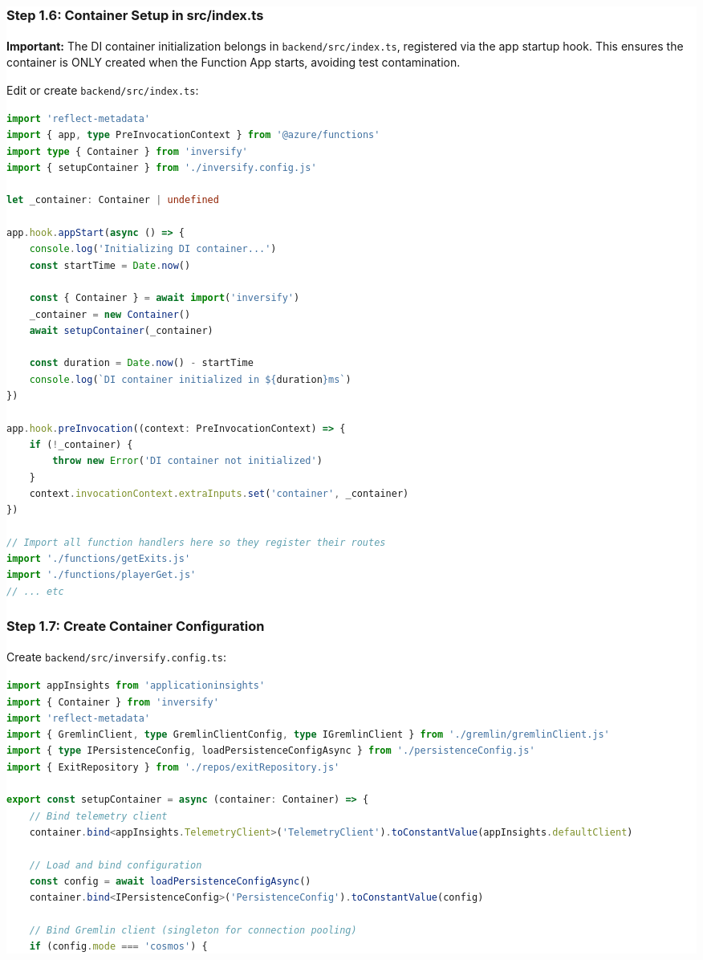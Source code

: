 ### Step 1.6: Container Setup in src/index.ts

**Important:** The DI container initialization belongs in `backend/src/index.ts`, registered via the app startup hook. This ensures the container is ONLY created when the Function App starts, avoiding test contamination.

Edit or create `backend/src/index.ts`:

```typescript
import 'reflect-metadata'
import { app, type PreInvocationContext } from '@azure/functions'
import type { Container } from 'inversify'
import { setupContainer } from './inversify.config.js'

let _container: Container | undefined

app.hook.appStart(async () => {
    console.log('Initializing DI container...')
    const startTime = Date.now()

    const { Container } = await import('inversify')
    _container = new Container()
    await setupContainer(_container)

    const duration = Date.now() - startTime
    console.log(`DI container initialized in ${duration}ms`)
})

app.hook.preInvocation((context: PreInvocationContext) => {
    if (!_container) {
        throw new Error('DI container not initialized')
    }
    context.invocationContext.extraInputs.set('container', _container)
})

// Import all function handlers here so they register their routes
import './functions/getExits.js'
import './functions/playerGet.js'
// ... etc
```

### Step 1.7: Create Container Configuration

Create `backend/src/inversify.config.ts`:

```typescript
import appInsights from 'applicationinsights'
import { Container } from 'inversify'
import 'reflect-metadata'
import { GremlinClient, type GremlinClientConfig, type IGremlinClient } from './gremlin/gremlinClient.js'
import { type IPersistenceConfig, loadPersistenceConfigAsync } from './persistenceConfig.js'
import { ExitRepository } from './repos/exitRepository.js'

export const setupContainer = async (container: Container) => {
    // Bind telemetry client
    container.bind<appInsights.TelemetryClient>('TelemetryClient').toConstantValue(appInsights.defaultClient)

    // Load and bind configuration
    const config = await loadPersistenceConfigAsync()
    container.bind<IPersistenceConfig>('PersistenceConfig').toConstantValue(config)

    // Bind Gremlin client (singleton for connection pooling)
    if (config.mode === 'cosmos') {
```